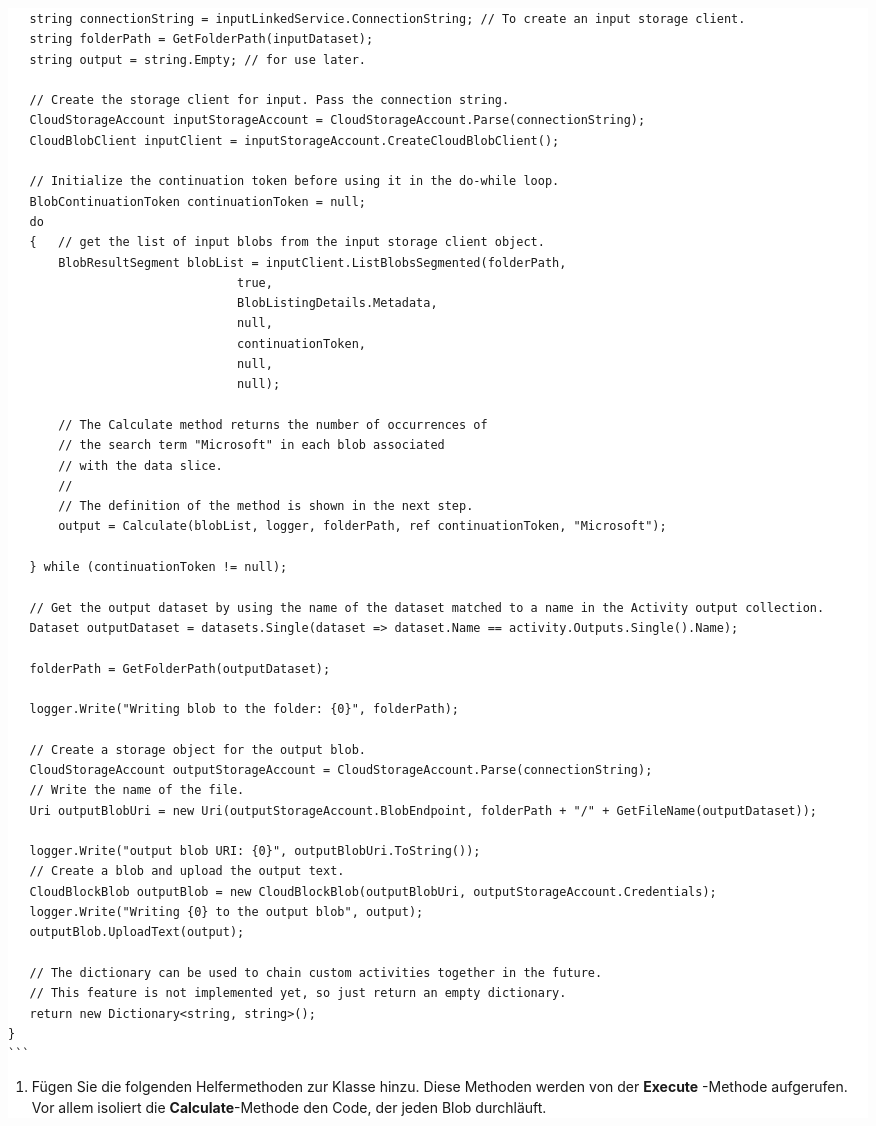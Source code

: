        string connectionString = inputLinkedService.ConnectionString; // To create an input storage client.
       string folderPath = GetFolderPath(inputDataset);
       string output = string.Empty; // for use later.

       // Create the storage client for input. Pass the connection string.
       CloudStorageAccount inputStorageAccount = CloudStorageAccount.Parse(connectionString);
       CloudBlobClient inputClient = inputStorageAccount.CreateCloudBlobClient();

       // Initialize the continuation token before using it in the do-while loop.
       BlobContinuationToken continuationToken = null;
       do
       {   // get the list of input blobs from the input storage client object.
           BlobResultSegment blobList = inputClient.ListBlobsSegmented(folderPath,
                                    true,
                                    BlobListingDetails.Metadata,
                                    null,
                                    continuationToken,
                                    null,
                                    null);

           // The Calculate method returns the number of occurrences of
           // the search term "Microsoft" in each blob associated
           // with the data slice.
           //
           // The definition of the method is shown in the next step.
           output = Calculate(blobList, logger, folderPath, ref continuationToken, "Microsoft");

       } while (continuationToken != null);

       // Get the output dataset by using the name of the dataset matched to a name in the Activity output collection.
       Dataset outputDataset = datasets.Single(dataset => dataset.Name == activity.Outputs.Single().Name);

       folderPath = GetFolderPath(outputDataset);

       logger.Write("Writing blob to the folder: {0}", folderPath);

       // Create a storage object for the output blob.
       CloudStorageAccount outputStorageAccount = CloudStorageAccount.Parse(connectionString);
       // Write the name of the file.
       Uri outputBlobUri = new Uri(outputStorageAccount.BlobEndpoint, folderPath + "/" + GetFileName(outputDataset));

       logger.Write("output blob URI: {0}", outputBlobUri.ToString());
       // Create a blob and upload the output text.
       CloudBlockBlob outputBlob = new CloudBlockBlob(outputBlobUri, outputStorageAccount.Credentials);
       logger.Write("Writing {0} to the output blob", output);
       outputBlob.UploadText(output);

       // The dictionary can be used to chain custom activities together in the future.
       // This feature is not implemented yet, so just return an empty dictionary.
       return new Dictionary<string, string>();
    }
    ```
1. Fügen Sie die folgenden Helfermethoden zur Klasse hinzu. Diese Methoden werden von der **Execute** -Methode aufgerufen. Vor allem isoliert die **Calculate**-Methode den Code, der jeden Blob durchläuft.
